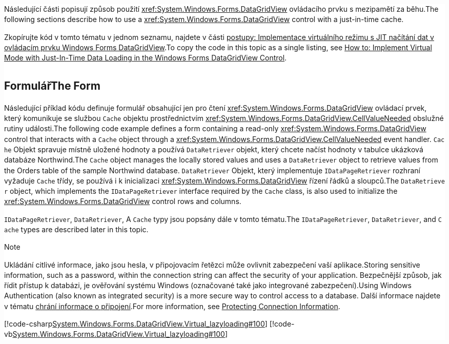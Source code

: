  <span data-ttu-id="80b72-107">Následující části popisují způsob použití <xref:System.Windows.Forms.DataGridView> ovládacího prvku s mezipamětí za běhu.</span><span class="sxs-lookup"><span data-stu-id="80b72-107">The following sections describe how to use a <xref:System.Windows.Forms.DataGridView> control with a just-in-time cache.</span></span>  
  
 <span data-ttu-id="80b72-108">Zkopírujte kód v tomto tématu v jednom seznamu, najdete v části [postupy: Implementace virtuálního režimu s JIT načítání dat v ovládacím prvku Windows Forms DataGridView](../../../../docs/framework/winforms/controls/virtual-mode-with-just-in-time-data-loading-in-the-datagrid.md).</span><span class="sxs-lookup"><span data-stu-id="80b72-108">To copy the code in this topic as a single listing, see [How to: Implement Virtual Mode with Just-In-Time Data Loading in the Windows Forms DataGridView Control](../../../../docs/framework/winforms/controls/virtual-mode-with-just-in-time-data-loading-in-the-datagrid.md).</span></span>  
  
## <a name="the-form"></a><span data-ttu-id="80b72-109">Formulář</span><span class="sxs-lookup"><span data-stu-id="80b72-109">The Form</span></span>  
 <span data-ttu-id="80b72-110">Následující příklad kódu definuje formulář obsahující jen pro čtení <xref:System.Windows.Forms.DataGridView> ovládací prvek, který komunikuje se službou `Cache` objektu prostřednictvím <xref:System.Windows.Forms.DataGridView.CellValueNeeded> obslužné rutiny události.</span><span class="sxs-lookup"><span data-stu-id="80b72-110">The following code example defines a form containing a read-only <xref:System.Windows.Forms.DataGridView> control that interacts with a `Cache` object through a <xref:System.Windows.Forms.DataGridView.CellValueNeeded> event handler.</span></span> <span data-ttu-id="80b72-111">`Cache` Objekt spravuje místně uložené hodnoty a používá `DataRetriever` objekt, který chcete načíst hodnoty v tabulce ukázková databáze Northwind.</span><span class="sxs-lookup"><span data-stu-id="80b72-111">The `Cache` object manages the locally stored values and uses a `DataRetriever` object to retrieve values from the Orders table of the sample Northwind database.</span></span> <span data-ttu-id="80b72-112">`DataRetriever` Objekt, který implementuje `IDataPageRetriever` rozhraní vyžaduje `Cache` třídy, se používá i k inicializaci <xref:System.Windows.Forms.DataGridView> řízení řádků a sloupců.</span><span class="sxs-lookup"><span data-stu-id="80b72-112">The `DataRetriever` object, which implements the `IDataPageRetriever` interface required by the `Cache` class, is also used to initialize the <xref:System.Windows.Forms.DataGridView> control rows and columns.</span></span>  
  
 <span data-ttu-id="80b72-113">`IDataPageRetriever`, `DataRetriever`, A `Cache` typy jsou popsány dále v tomto tématu.</span><span class="sxs-lookup"><span data-stu-id="80b72-113">The `IDataPageRetriever`, `DataRetriever`, and `Cache` types are described later in this topic.</span></span>  
  
> [!NOTE]
>  <span data-ttu-id="80b72-114">Ukládání citlivé informace, jako jsou hesla, v připojovacím řetězci může ovlivnit zabezpečení vaší aplikace.</span><span class="sxs-lookup"><span data-stu-id="80b72-114">Storing sensitive information, such as a password, within the connection string can affect the security of your application.</span></span> <span data-ttu-id="80b72-115">Bezpečnější způsob, jak řídit přístup k databázi, je ověřování systému Windows (označované také jako integrované zabezpečení).</span><span class="sxs-lookup"><span data-stu-id="80b72-115">Using Windows Authentication (also known as integrated security) is a more secure way to control access to a database.</span></span> <span data-ttu-id="80b72-116">Další informace najdete v tématu [chrání informace o připojení](../../../../docs/framework/data/adonet/protecting-connection-information.md).</span><span class="sxs-lookup"><span data-stu-id="80b72-116">For more information, see [Protecting Connection Information](../../../../docs/framework/data/adonet/protecting-connection-information.md).</span></span>  
  
 [!code-csharp[System.Windows.Forms.DataGridView.Virtual_lazyloading#100](../../../../samples/snippets/csharp/VS_Snippets_Winforms/System.Windows.Forms.DataGridView.Virtual_lazyloading/CS/lazyloading.cs#100)]
 [!code-vb[System.Windows.Forms.DataGridView.Virtual_lazyloading#100](../../../../samples/snippets/visualbasic/VS_Snippets_Winforms/System.Windows.Forms.DataGridView.Virtual_lazyloading/VB/lazyloading.vb#100)]  
  
